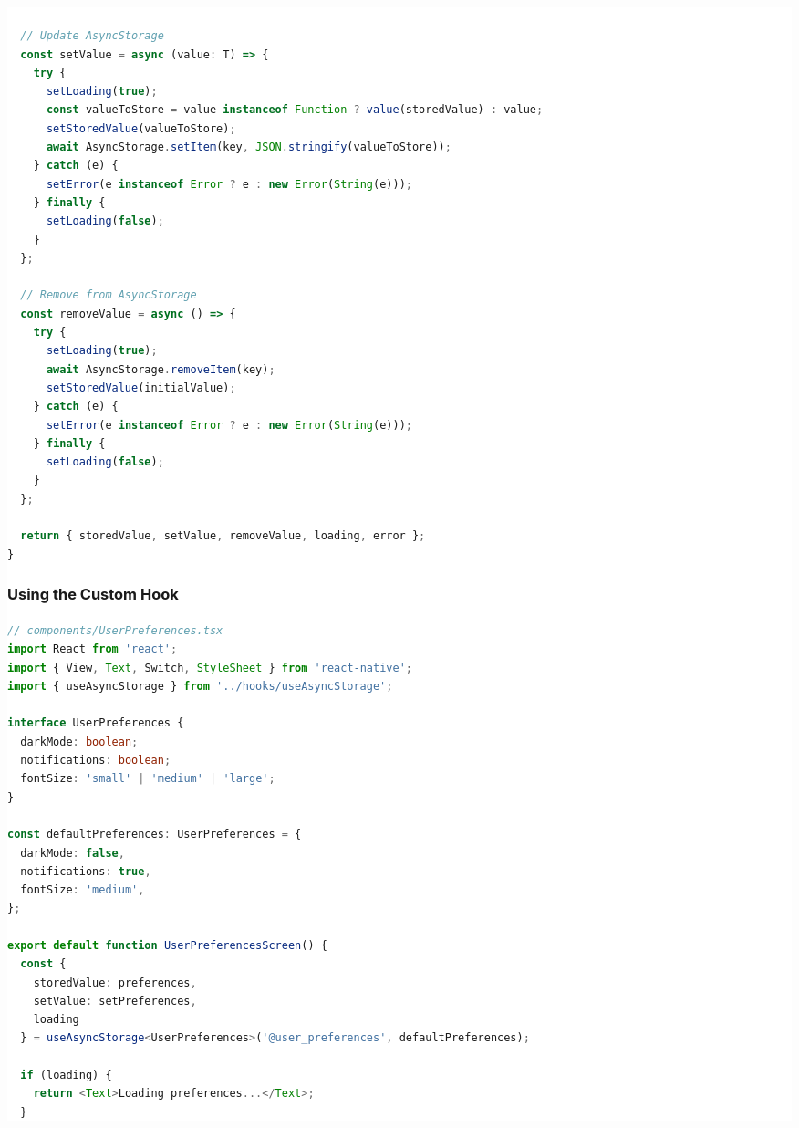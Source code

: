 ```typescript

  // Update AsyncStorage
  const setValue = async (value: T) => {
    try {
      setLoading(true);
      const valueToStore = value instanceof Function ? value(storedValue) : value;
      setStoredValue(valueToStore);
      await AsyncStorage.setItem(key, JSON.stringify(valueToStore));
    } catch (e) {
      setError(e instanceof Error ? e : new Error(String(e)));
    } finally {
      setLoading(false);
    }
  };

  // Remove from AsyncStorage
  const removeValue = async () => {
    try {
      setLoading(true);
      await AsyncStorage.removeItem(key);
      setStoredValue(initialValue);
    } catch (e) {
      setError(e instanceof Error ? e : new Error(String(e)));
    } finally {
      setLoading(false);
    }
  };

  return { storedValue, setValue, removeValue, loading, error };
}
```

### Using the Custom Hook

```typescript
// components/UserPreferences.tsx
import React from 'react';
import { View, Text, Switch, StyleSheet } from 'react-native';
import { useAsyncStorage } from '../hooks/useAsyncStorage';

interface UserPreferences {
  darkMode: boolean;
  notifications: boolean;
  fontSize: 'small' | 'medium' | 'large';
}

const defaultPreferences: UserPreferences = {
  darkMode: false,
  notifications: true,
  fontSize: 'medium',
};

export default function UserPreferencesScreen() {
  const { 
    storedValue: preferences, 
    setValue: setPreferences, 
    loading 
  } = useAsyncStorage<UserPreferences>('@user_preferences', defaultPreferences);

  if (loading) {
    return <Text>Loading preferences...</Text>;
  }

```